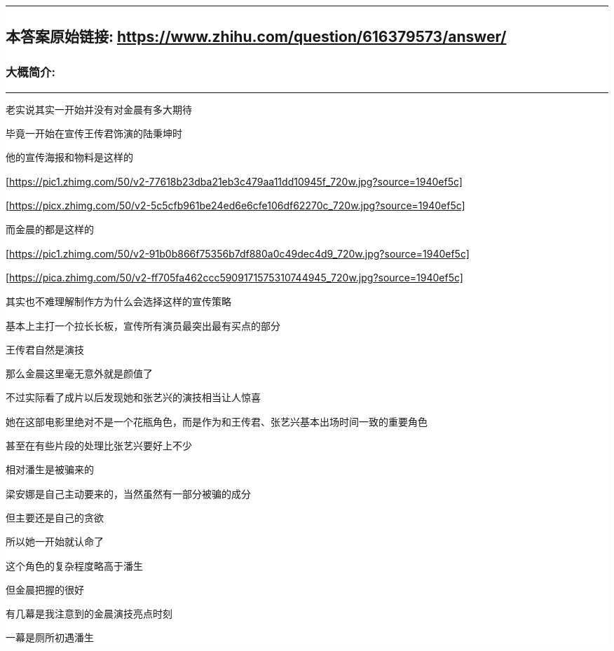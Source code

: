 ----------------------------------------
## 本答案原始链接: https://www.zhihu.com/question/616379573/answer/
### 大概简介: 
----------------------------------------
老实说其实一开始并没有对金晨有多大期待

毕竟一开始在宣传王传君饰演的陆秉坤时

他的宣传海报和物料是这样的

[https://pic1.zhimg.com/50/v2-77618b23dba21eb3c479aa11dd10945f_720w.jpg?source=1940ef5c]




[https://picx.zhimg.com/50/v2-5c5cfb961be24ed6e6cfe106df62270c_720w.jpg?source=1940ef5c]

而金晨的都是这样的

[https://pic1.zhimg.com/50/v2-91b0b866f75356b7df880a0c49dec4d9_720w.jpg?source=1940ef5c]




[https://pica.zhimg.com/50/v2-ff705fa462ccc5909171575310744945_720w.jpg?source=1940ef5c]

其实也不难理解制作方为什么会选择这样的宣传策略

基本上主打一个拉长长板，宣传所有演员最突出最有买点的部分

王传君自然是演技

那么金晨这里毫无意外就是颜值了




不过实际看了成片以后发现她和张艺兴的演技相当让人惊喜

她在这部电影里绝对不是一个花瓶角色，而是作为和王传君、张艺兴基本出场时间一致的重要角色

甚至在有些片段的处理比张艺兴要好上不少




相对潘生是被骗来的

梁安娜是自己主动要来的，当然虽然有一部分被骗的成分

但主要还是自己的贪欲

所以她一开始就认命了

这个角色的复杂程度略高于潘生

但金晨把握的很好




有几幕是我注意到的金晨演技亮点时刻

一幕是厕所初遇潘生
